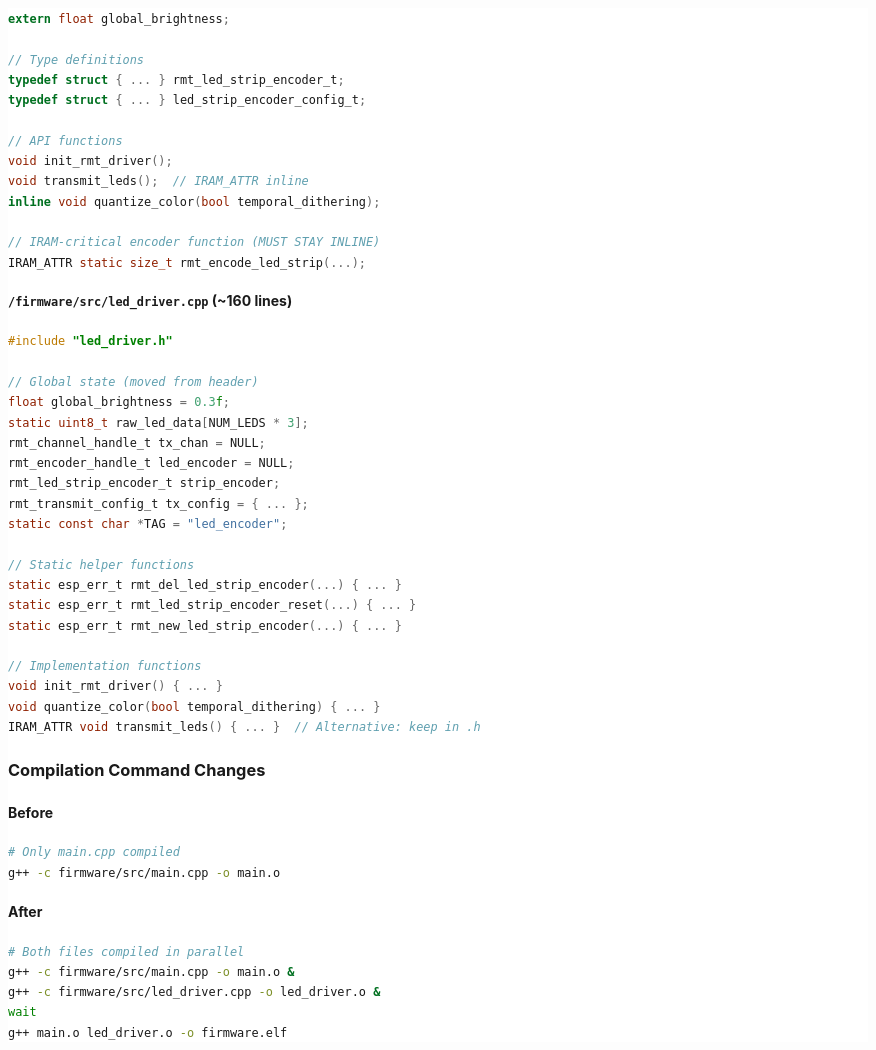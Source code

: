 ```c
extern float global_brightness;

// Type definitions
typedef struct { ... } rmt_led_strip_encoder_t;
typedef struct { ... } led_strip_encoder_config_t;

// API functions
void init_rmt_driver();
void transmit_leds();  // IRAM_ATTR inline
inline void quantize_color(bool temporal_dithering);

// IRAM-critical encoder function (MUST STAY INLINE)
IRAM_ATTR static size_t rmt_encode_led_strip(...);
```

#### `/firmware/src/led_driver.cpp` (~160 lines)
```c
#include "led_driver.h"

// Global state (moved from header)
float global_brightness = 0.3f;
static uint8_t raw_led_data[NUM_LEDS * 3];
rmt_channel_handle_t tx_chan = NULL;
rmt_encoder_handle_t led_encoder = NULL;
rmt_led_strip_encoder_t strip_encoder;
rmt_transmit_config_t tx_config = { ... };
static const char *TAG = "led_encoder";

// Static helper functions
static esp_err_t rmt_del_led_strip_encoder(...) { ... }
static esp_err_t rmt_led_strip_encoder_reset(...) { ... }
static esp_err_t rmt_new_led_strip_encoder(...) { ... }

// Implementation functions
void init_rmt_driver() { ... }
void quantize_color(bool temporal_dithering) { ... }
IRAM_ATTR void transmit_leds() { ... }  // Alternative: keep in .h
```

### Compilation Command Changes

#### Before
```bash
# Only main.cpp compiled
g++ -c firmware/src/main.cpp -o main.o
```

#### After
```bash
# Both files compiled in parallel
g++ -c firmware/src/main.cpp -o main.o &
g++ -c firmware/src/led_driver.cpp -o led_driver.o &
wait
g++ main.o led_driver.o -o firmware.elf
```
